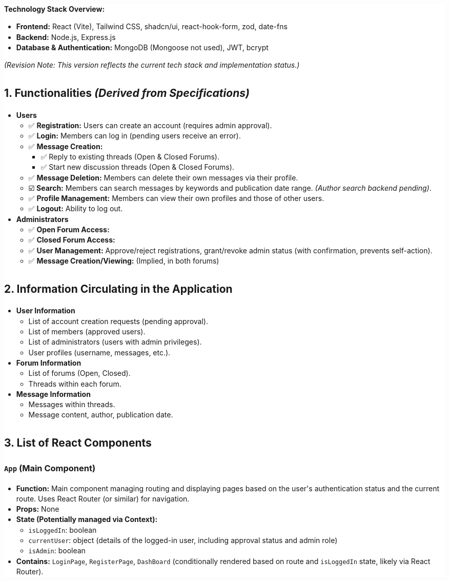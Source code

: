 
**Technology Stack Overview:**
* **Frontend:** React (Vite), Tailwind CSS, shadcn/ui, react-hook-form, zod, date-fns
* **Backend:** Node.js, Express.js
* **Database & Authentication:** MongoDB (Mongoose not used), JWT, bcrypt

*(Revision Note: This version reflects the current tech stack and implementation status.)*

## 1. Functionalities *(Derived from Specifications)*

* **Users**
    * ✅ **Registration:** Users can create an account (requires admin approval).
    * ✅ **Login:** Members can log in (pending users receive an error).
    * ✅ **Message Creation:**
        * ✅ Reply to existing threads (Open & Closed Forums).
        * ✅ Start new discussion threads (Open & Closed Forums).
    * ✅ **Message Deletion:** Members can delete their own messages via their profile.
    * ☑️ **Search:** Members can search messages by keywords and publication date range. *(Author search backend pending)*.
    * ✅ **Profile Management:** Members can view their own profiles and those of other users.
    * ✅ **Logout:** Ability to log out.
* **Administrators**
    * ✅ **Open Forum Access:** 
    * ✅ **Closed Forum Access:**
    * ✅ **User Management:** Approve/reject registrations, grant/revoke admin status (with confirmation, prevents self-action).
    * ✅ **Message Creation/Viewing:** (Implied, in both forums)

## 2. Information Circulating in the Application

* **User Information**
    * List of account creation requests (pending approval).
    * List of members (approved users).
    * List of administrators (users with admin privileges).
    * User profiles (username, messages, etc.).
* **Forum Information**
    * List of forums (Open, Closed).
    * Threads within each forum.
* **Message Information**
    * Messages within threads.
    * Message content, author, publication date.

## 3. List of React Components

### `App` (Main Component)
* **Function:** Main component managing routing and displaying pages based on the user's authentication status and the current route. Uses React Router (or similar) for navigation.
* **Props:** None
* **State (Potentially managed via Context):**
    * `isLoggedIn`: boolean
    * `currentUser`: object (details of the logged-in user, including approval status and admin role)
    * `isAdmin`: boolean
* **Contains:** `LoginPage`, `RegisterPage`, `DashBoard` (conditionally rendered based on route and `isLoggedIn` state, likely via React Router).
